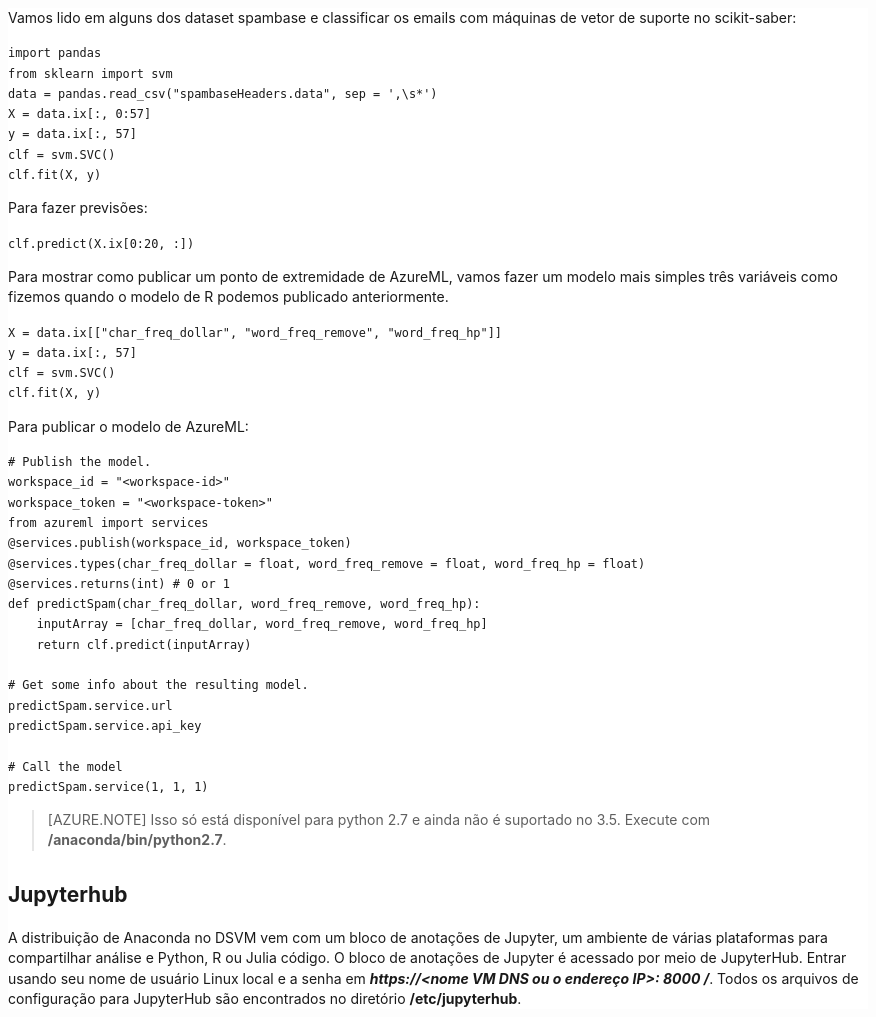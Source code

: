 Vamos lido em alguns dos dataset spambase e classificar os emails com máquinas de vetor de suporte no scikit-saber:

    import pandas
    from sklearn import svm    
    data = pandas.read_csv("spambaseHeaders.data", sep = ',\s*')
    X = data.ix[:, 0:57]
    y = data.ix[:, 57]
    clf = svm.SVC()
    clf.fit(X, y)

Para fazer previsões:

    clf.predict(X.ix[0:20, :])

Para mostrar como publicar um ponto de extremidade de AzureML, vamos fazer um modelo mais simples três variáveis como fizemos quando o modelo de R podemos publicado anteriormente. 

    X = data.ix[["char_freq_dollar", "word_freq_remove", "word_freq_hp"]]
    y = data.ix[:, 57]
    clf = svm.SVC()
    clf.fit(X, y)

Para publicar o modelo de AzureML:

    # Publish the model.
    workspace_id = "<workspace-id>"
    workspace_token = "<workspace-token>"
    from azureml import services
    @services.publish(workspace_id, workspace_token)
    @services.types(char_freq_dollar = float, word_freq_remove = float, word_freq_hp = float)
    @services.returns(int) # 0 or 1
    def predictSpam(char_freq_dollar, word_freq_remove, word_freq_hp):
        inputArray = [char_freq_dollar, word_freq_remove, word_freq_hp]
        return clf.predict(inputArray)

    # Get some info about the resulting model.
    predictSpam.service.url
    predictSpam.service.api_key

    # Call the model
    predictSpam.service(1, 1, 1)

>[AZURE.NOTE] Isso só está disponível para python 2.7 e ainda não é suportado no 3.5. Execute com **/anaconda/bin/python2.7**.


## <a name="jupyterhub"></a>Jupyterhub

A distribuição de Anaconda no DSVM vem com um bloco de anotações de Jupyter, um ambiente de várias plataformas para compartilhar análise e Python, R ou Julia código. O bloco de anotações de Jupyter é acessado por meio de JupyterHub. Entrar usando seu nome de usuário Linux local e a senha em ***https://\<nome VM DNS ou o endereço IP\>: 8000 /***. Todos os arquivos de configuração para JupyterHub são encontrados no diretório **/etc/jupyterhub**.
